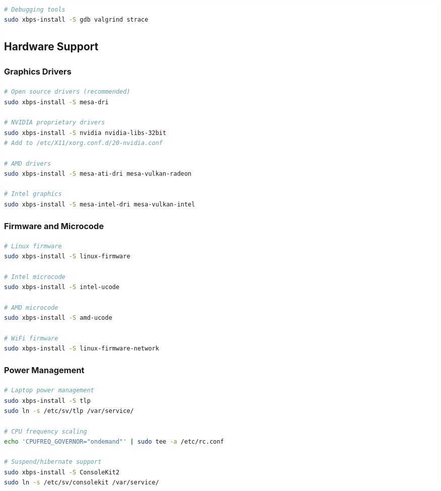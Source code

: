 ```bash
# Debugging tools
sudo xbps-install -S gdb valgrind strace
```

## Hardware Support

### Graphics Drivers
```bash
# Open source drivers (recommended)
sudo xbps-install -S mesa-dri

# NVIDIA proprietary drivers
sudo xbps-install -S nvidia nvidia-libs-32bit
# Add to /etc/X11/xorg.conf.d/20-nvidia.conf

# AMD drivers
sudo xbps-install -S mesa-ati-dri mesa-vulkan-radeon

# Intel graphics
sudo xbps-install -S mesa-intel-dri mesa-vulkan-intel
```

### Firmware and Microcode
```bash
# Linux firmware
sudo xbps-install -S linux-firmware

# Intel microcode
sudo xbps-install -S intel-ucode

# AMD microcode  
sudo xbps-install -S amd-ucode

# WiFi firmware
sudo xbps-install -S linux-firmware-network
```

### Power Management
```bash
# Laptop power management
sudo xbps-install -S tlp
sudo ln -s /etc/sv/tlp /var/service/

# CPU frequency scaling
echo 'CPUFREQ_GOVERNOR="ondemand"' | sudo tee -a /etc/rc.conf

# Suspend/hibernate support
sudo xbps-install -S ConsoleKit2
sudo ln -s /etc/sv/consolekit /var/service/
```
